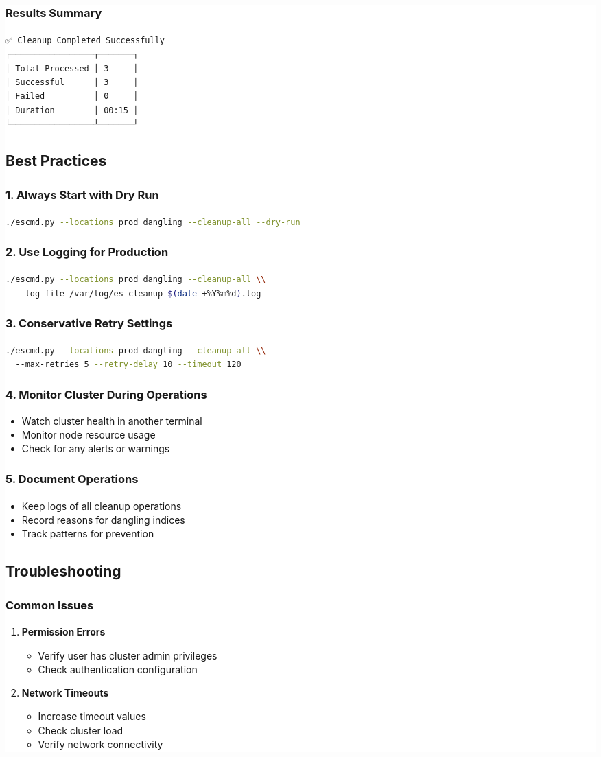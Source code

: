 ### Results Summary
```
✅ Cleanup Completed Successfully
┌─────────────────┬───────┐
│ Total Processed │ 3     │
│ Successful      │ 3     │
│ Failed          │ 0     │
│ Duration        │ 00:15 │
└─────────────────┴───────┘
```

## Best Practices

### 1. Always Start with Dry Run
```bash
./escmd.py --locations prod dangling --cleanup-all --dry-run
```

### 2. Use Logging for Production
```bash
./escmd.py --locations prod dangling --cleanup-all \\
  --log-file /var/log/es-cleanup-$(date +%Y%m%d).log
```

### 3. Conservative Retry Settings
```bash
./escmd.py --locations prod dangling --cleanup-all \\
  --max-retries 5 --retry-delay 10 --timeout 120
```

### 4. Monitor Cluster During Operations
- Watch cluster health in another terminal
- Monitor node resource usage
- Check for any alerts or warnings

### 5. Document Operations
- Keep logs of all cleanup operations
- Record reasons for dangling indices
- Track patterns for prevention

## Troubleshooting

### Common Issues

1. **Permission Errors**
   - Verify user has cluster admin privileges
   - Check authentication configuration

2. **Network Timeouts**
   - Increase timeout values
   - Check cluster load
   - Verify network connectivity
